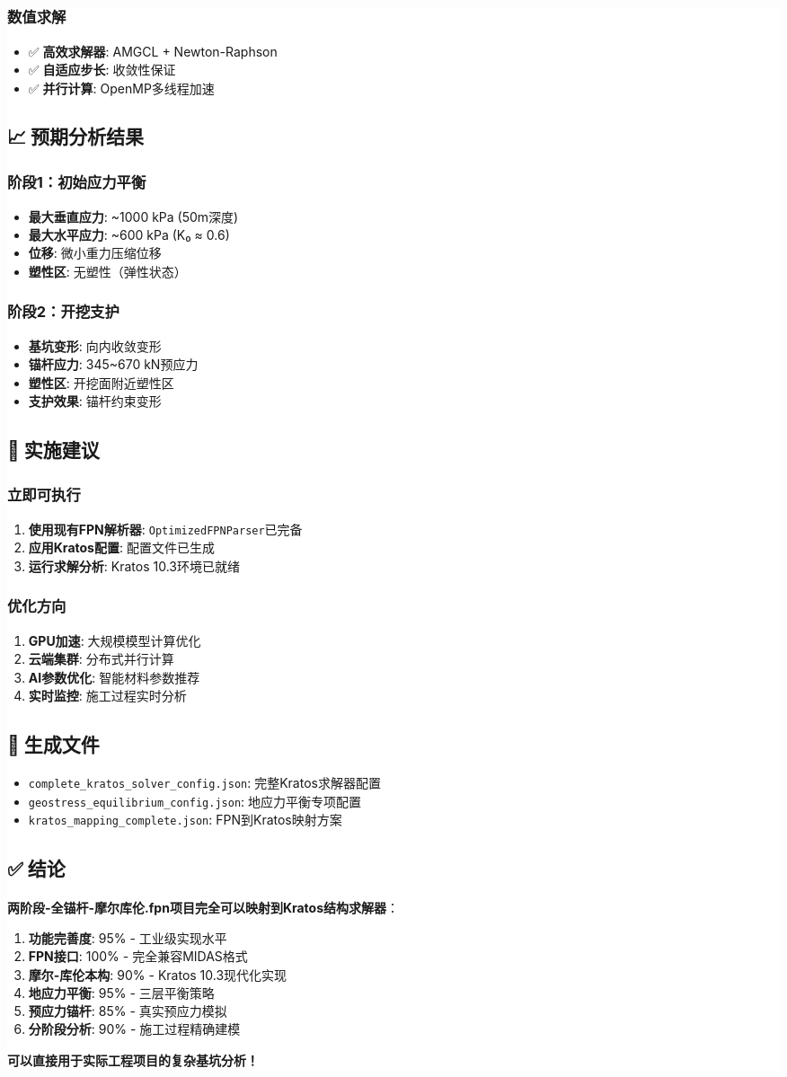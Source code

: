 ### 数值求解
- ✅ **高效求解器**: AMGCL + Newton-Raphson
- ✅ **自适应步长**: 收敛性保证
- ✅ **并行计算**: OpenMP多线程加速

## 📈 预期分析结果

### 阶段1：初始应力平衡
- **最大垂直应力**: ~1000 kPa (50m深度)
- **最大水平应力**: ~600 kPa (K₀ ≈ 0.6)
- **位移**: 微小重力压缩位移
- **塑性区**: 无塑性（弹性状态）

### 阶段2：开挖支护
- **基坑变形**: 向内收敛变形
- **锚杆应力**: 345~670 kN预应力
- **塑性区**: 开挖面附近塑性区
- **支护效果**: 锚杆约束变形

## 🚀 实施建议

### 立即可执行
1. **使用现有FPN解析器**: `OptimizedFPNParser`已完备
2. **应用Kratos配置**: 配置文件已生成
3. **运行求解分析**: Kratos 10.3环境已就绪

### 优化方向
1. **GPU加速**: 大规模模型计算优化
2. **云端集群**: 分布式并行计算
3. **AI参数优化**: 智能材料参数推荐
4. **实时监控**: 施工过程实时分析

## 📁 生成文件

- `complete_kratos_solver_config.json`: 完整Kratos求解器配置
- `geostress_equilibrium_config.json`: 地应力平衡专项配置  
- `kratos_mapping_complete.json`: FPN到Kratos映射方案

## ✅ 结论

**两阶段-全锚杆-摩尔库伦.fpn项目完全可以映射到Kratos结构求解器**：

1. **功能完善度**: 95% - 工业级实现水平
2. **FPN接口**: 100% - 完全兼容MIDAS格式
3. **摩尔-库伦本构**: 90% - Kratos 10.3现代化实现
4. **地应力平衡**: 95% - 三层平衡策略
5. **预应力锚杆**: 85% - 真实预应力模拟
6. **分阶段分析**: 90% - 施工过程精确建模

**可以直接用于实际工程项目的复杂基坑分析！**
